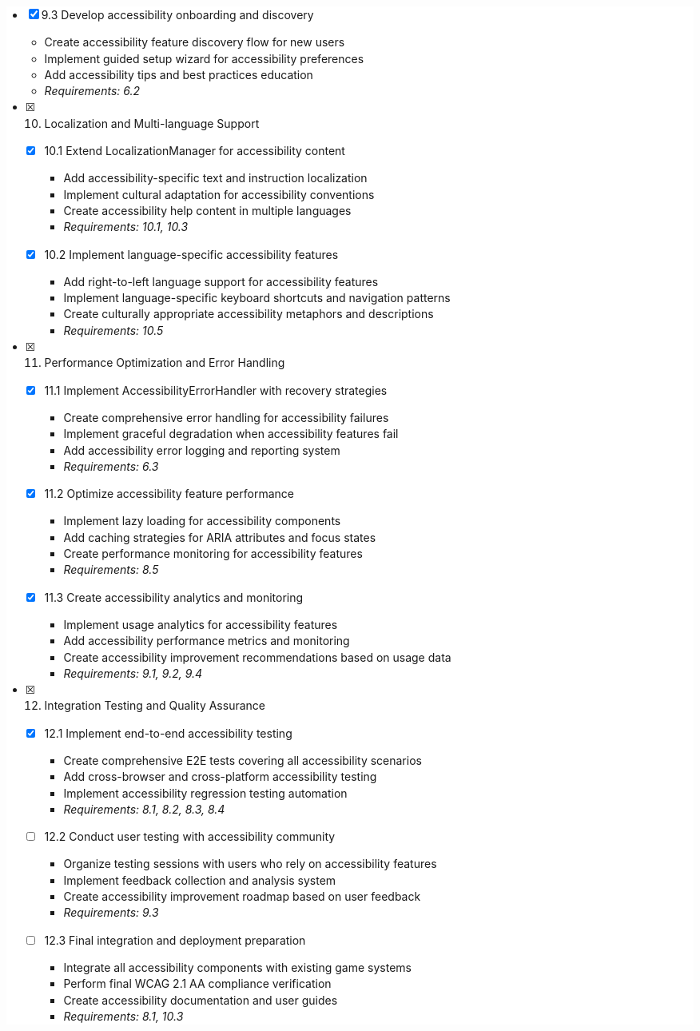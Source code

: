   - [x] 9.3 Develop accessibility onboarding and discovery
    - Create accessibility feature discovery flow for new users
    - Implement guided setup wizard for accessibility preferences
    - Add accessibility tips and best practices education
    - _Requirements: 6.2_

- [x] 10. Localization and Multi-language Support
  - [x] 10.1 Extend LocalizationManager for accessibility content
    - Add accessibility-specific text and instruction localization
    - Implement cultural adaptation for accessibility conventions
    - Create accessibility help content in multiple languages
    - _Requirements: 10.1, 10.3_

  - [x] 10.2 Implement language-specific accessibility features
    - Add right-to-left language support for accessibility features
    - Implement language-specific keyboard shortcuts and navigation patterns
    - Create culturally appropriate accessibility metaphors and descriptions
    - _Requirements: 10.5_

- [x] 11. Performance Optimization and Error Handling
  - [x] 11.1 Implement AccessibilityErrorHandler with recovery strategies
    - Create comprehensive error handling for accessibility failures
    - Implement graceful degradation when accessibility features fail
    - Add accessibility error logging and reporting system
    - _Requirements: 6.3_

  - [x] 11.2 Optimize accessibility feature performance
    - Implement lazy loading for accessibility components
    - Add caching strategies for ARIA attributes and focus states
    - Create performance monitoring for accessibility features
    - _Requirements: 8.5_

  - [x] 11.3 Create accessibility analytics and monitoring
    - Implement usage analytics for accessibility features
    - Add accessibility performance metrics and monitoring
    - Create accessibility improvement recommendations based on usage data
    - _Requirements: 9.1, 9.2, 9.4_

- [x] 12. Integration Testing and Quality Assurance
  - [x] 12.1 Implement end-to-end accessibility testing
    - Create comprehensive E2E tests covering all accessibility scenarios
    - Add cross-browser and cross-platform accessibility testing
    - Implement accessibility regression testing automation
    - _Requirements: 8.1, 8.2, 8.3, 8.4_

  - [ ] 12.2 Conduct user testing with accessibility community
    - Organize testing sessions with users who rely on accessibility features
    - Implement feedback collection and analysis system
    - Create accessibility improvement roadmap based on user feedback
    - _Requirements: 9.3_

  - [ ] 12.3 Final integration and deployment preparation
    - Integrate all accessibility components with existing game systems
    - Perform final WCAG 2.1 AA compliance verification
    - Create accessibility documentation and user guides
    - _Requirements: 8.1, 10.3_